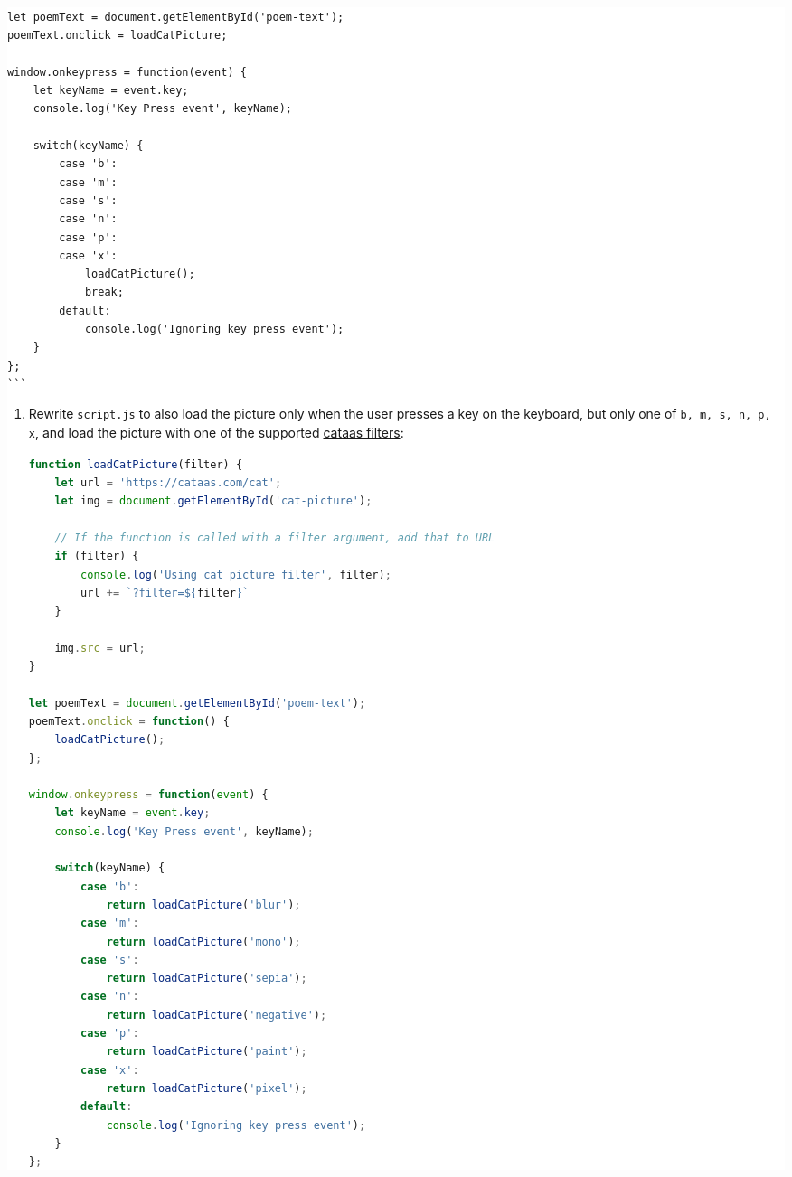     let poemText = document.getElementById('poem-text');
    poemText.onclick = loadCatPicture;

    window.onkeypress = function(event) {
        let keyName = event.key;
        console.log('Key Press event', keyName);

        switch(keyName) { 
            case 'b':
            case 'm':
            case 's':
            case 'n':
            case 'p':
            case 'x':
                loadCatPicture();
                break;
            default:
                console.log('Ignoring key press event');
        }
    };
    ```
1. Rewrite `script.js` to also load the picture only when the user presses a key on the keyboard, but only one of `b, m, s, n, p, x`, and load the picture with one of the supported [cataas filters](https://cataas.com/#/):

    ```js
    function loadCatPicture(filter) {
        let url = 'https://cataas.com/cat';
        let img = document.getElementById('cat-picture');

        // If the function is called with a filter argument, add that to URL
        if (filter) {
            console.log('Using cat picture filter', filter);
            url += `?filter=${filter}`
        }

        img.src = url;
    }

    let poemText = document.getElementById('poem-text');
    poemText.onclick = function() {
        loadCatPicture();
    };

    window.onkeypress = function(event) {
        let keyName = event.key;
        console.log('Key Press event', keyName);

        switch(keyName) { 
            case 'b':
                return loadCatPicture('blur');
            case 'm':
                return loadCatPicture('mono');
            case 's':
                return loadCatPicture('sepia');
            case 'n':
                return loadCatPicture('negative');
            case 'p':
                return loadCatPicture('paint');
            case 'x':
                return loadCatPicture('pixel');
            default:
                console.log('Ignoring key press event');
        }
    };
    ```